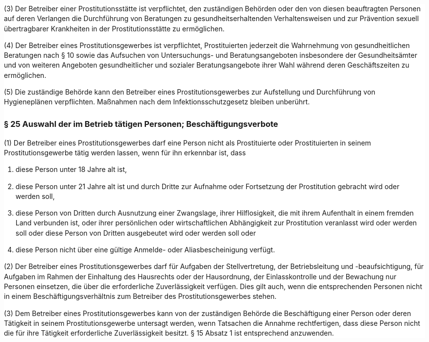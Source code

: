(3) Der Betreiber einer Prostitutionsstätte ist verpflichtet, den
zuständigen Behörden oder den von diesen beauftragten Personen auf
deren Verlangen die Durchführung von Beratungen zu
gesundheitserhaltenden Verhaltensweisen und zur Prävention sexuell
übertragbarer Krankheiten in der Prostitutionsstätte zu ermöglichen.

(4) Der Betreiber eines Prostitutionsgewerbes ist verpflichtet,
Prostituierten jederzeit die Wahrnehmung von gesundheitlichen
Beratungen nach § 10 sowie das Aufsuchen von Untersuchungs- und
Beratungsangeboten insbesondere der Gesundheitsämter und von weiteren
Angeboten gesundheitlicher und sozialer Beratungsangebote ihrer Wahl
während deren Geschäftszeiten zu ermöglichen.

(5) Die zuständige Behörde kann den Betreiber eines
Prostitutionsgewerbes zur Aufstellung und Durchführung von
Hygieneplänen verpflichten. Maßnahmen nach dem Infektionsschutzgesetz
bleiben unberührt.


### § 25 Auswahl der im Betrieb tätigen Personen; Beschäftigungsverbote

(1) Der Betreiber eines Prostitutionsgewerbes darf eine Person nicht
als Prostituierte oder Prostituierten in seinem Prostitutionsgewerbe
tätig werden lassen, wenn für ihn erkennbar ist, dass

1.  diese Person unter 18 Jahre alt ist,


2.  diese Person unter 21 Jahre alt ist und durch Dritte zur Aufnahme oder
    Fortsetzung der Prostitution gebracht wird oder werden soll,


3.  diese Person von Dritten durch Ausnutzung einer Zwangslage, ihrer
    Hilflosigkeit, die mit ihrem Aufenthalt in einem fremden Land
    verbunden ist, oder ihrer persönlichen oder wirtschaftlichen
    Abhängigkeit zur Prostitution veranlasst wird oder werden soll oder
    diese Person von Dritten ausgebeutet wird oder werden soll oder


4.  diese Person nicht über eine gültige Anmelde- oder Aliasbescheinigung
    verfügt.




(2) Der Betreiber eines Prostitutionsgewerbes darf für Aufgaben der
Stellvertretung, der Betriebsleitung und -beaufsichtigung, für
Aufgaben im Rahmen der Einhaltung des Hausrechts oder der Hausordnung,
der Einlasskontrolle und der Bewachung nur Personen einsetzen, die
über die erforderliche Zuverlässigkeit verfügen. Dies gilt auch, wenn
die entsprechenden Personen nicht in einem Beschäftigungsverhältnis
zum Betreiber des Prostitutionsgewerbes stehen.

(3) Dem Betreiber eines Prostitutionsgewerbes kann von der zuständigen
Behörde die Beschäftigung einer Person oder deren Tätigkeit in seinem
Prostitutionsgewerbe untersagt werden, wenn Tatsachen die Annahme
rechtfertigen, dass diese Person nicht die für ihre Tätigkeit
erforderliche Zuverlässigkeit besitzt. § 15 Absatz 1 ist entsprechend
anzuwenden.
